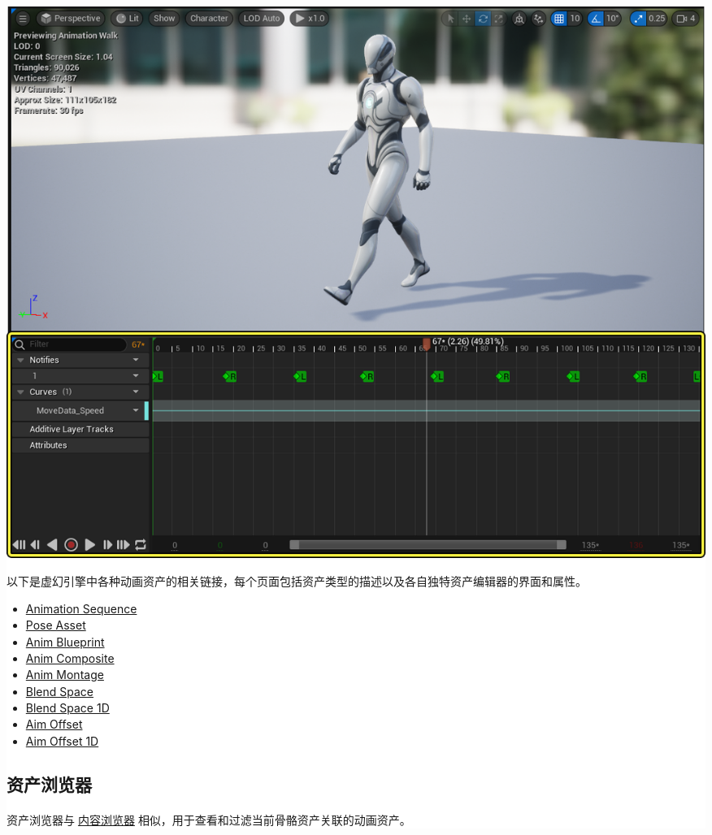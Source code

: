 ![AssetEditorWindow](Image/物体和角色动画制作/骨架网格体动画系统/动画编辑器/动画序列编辑器/AssetEditorWindow.png)

以下是虚幻引擎中各种动画资产的相关链接，每个页面包括资产类型的描述以及各自独特资产编辑器的界面和属性。

- [Animation Sequence](https://docs.unrealengine.com/5.3/zh-CN/animation-sequences-in-unreal-engine)
- [Pose Asset](https://docs.unrealengine.com/5.3/zh-CN/animation-pose-assets-in-unreal-engine)
- [Anim Blueprint](https://docs.unrealengine.com/5.3/zh-CN/animation-blueprints-in-unreal-engine)
- [Anim Composite](https://docs.unrealengine.com/5.3/zh-CN/animation-composites-in-unreal-engine)
- [Anim Montage](https://docs.unrealengine.com/5.3/zh-CN/animation-montage-in-unreal-engine)
- [Blend Space](https://docs.unrealengine.com/5.3/zh-CN/blend-spaces-in-unreal-engine)
- [Blend Space 1D](https://docs.unrealengine.com/5.3/zh-CN/blend-spaces-in-unreal-engine)
- [Aim Offset](https://docs.unrealengine.com/5.3/zh-CN/aim-offset-in-unreal-engine)
- [Aim Offset 1D](https://docs.unrealengine.com/5.3/zh-CN/blend-spaces-in-unreal-engine#1d)

## 资产浏览器

资产浏览器与 [内容浏览器](https://docs.unrealengine.com/5.3/zh-CN/content-browser-in-unreal-engine) 相似，用于查看和过滤当前骨骼资产关联的动画资产。